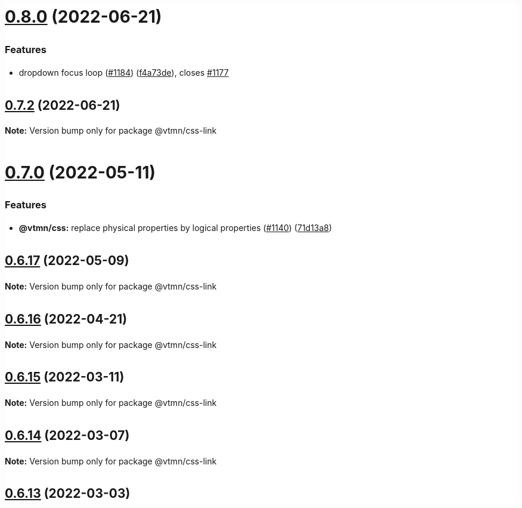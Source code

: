 # [0.8.0](https://github.com/Decathlon/vitamin-web/compare/@vtmn/css-link@0.7.0...@vtmn/css-link@0.8.0) (2022-06-21)

### Features

- dropdown focus loop ([#1184](https://github.com/Decathlon/vitamin-web/issues/1184)) ([f4a73de](https://github.com/Decathlon/vitamin-web/commit/f4a73de326af16a3e0265db87a21237ad7817b0d)), closes [#1177](https://github.com/Decathlon/vitamin-web/issues/1177)

## [0.7.2](https://github.com/Decathlon/vitamin-web/compare/@vtmn/css-link@0.7.0...@vtmn/css-link@0.7.2) (2022-06-21)

**Note:** Version bump only for package @vtmn/css-link

# [0.7.0](https://github.com/Decathlon/vitamin-web/compare/@vtmn/css-link@0.6.17...@vtmn/css-link@0.7.0) (2022-05-11)

### Features

- **@vtmn/css:** replace physical properties by logical properties ([#1140](https://github.com/Decathlon/vitamin-web/issues/1140)) ([71d13a8](https://github.com/Decathlon/vitamin-web/commit/71d13a8163fec6e3fc3c29647fbeadf46071b6ee))

## [0.6.17](https://github.com/Decathlon/vitamin-web/compare/@vtmn/css-link@0.6.16...@vtmn/css-link@0.6.17) (2022-05-09)

**Note:** Version bump only for package @vtmn/css-link

## [0.6.16](https://github.com/Decathlon/vitamin-web/compare/@vtmn/css-link@0.6.15...@vtmn/css-link@0.6.16) (2022-04-21)

**Note:** Version bump only for package @vtmn/css-link

## [0.6.15](https://github.com/Decathlon/vitamin-web/compare/@vtmn/css-link@0.6.14...@vtmn/css-link@0.6.15) (2022-03-11)

**Note:** Version bump only for package @vtmn/css-link

## [0.6.14](https://github.com/Decathlon/vitamin-web/compare/@vtmn/css-link@0.6.13...@vtmn/css-link@0.6.14) (2022-03-07)

**Note:** Version bump only for package @vtmn/css-link

## [0.6.13](https://github.com/Decathlon/vitamin-web/compare/@vtmn/css-link@0.6.12...@vtmn/css-link@0.6.13) (2022-03-03)
